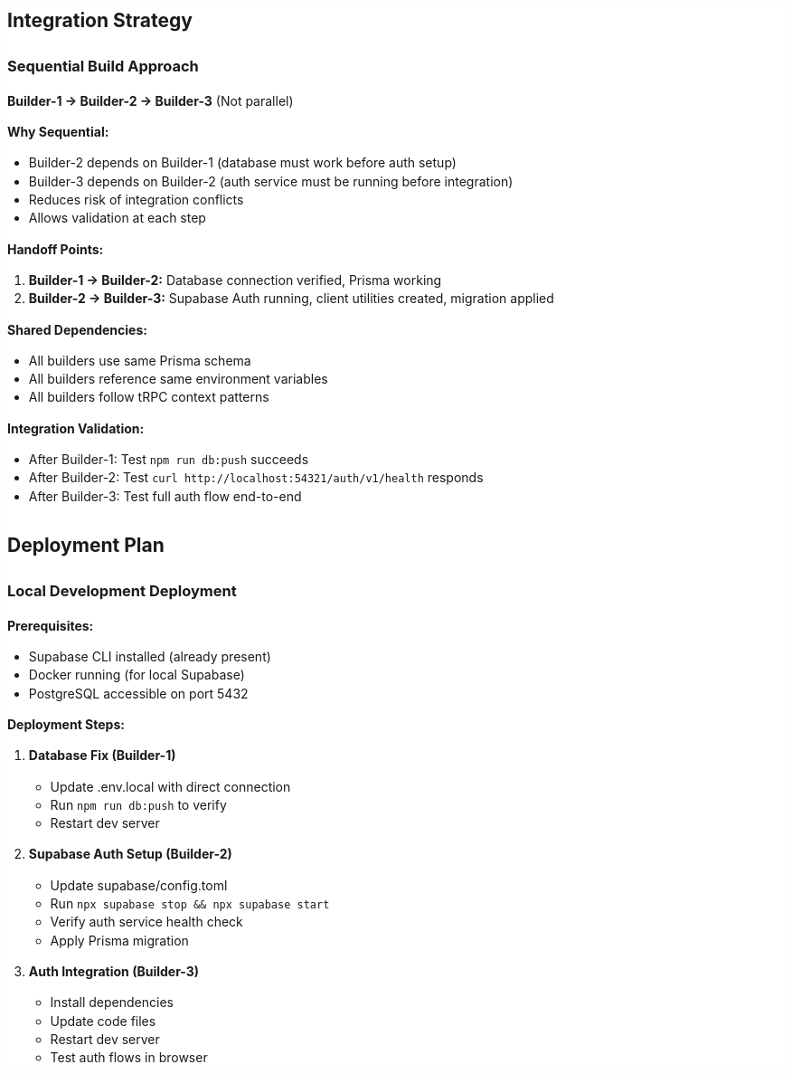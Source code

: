## Integration Strategy

### Sequential Build Approach

**Builder-1 → Builder-2 → Builder-3** (Not parallel)

**Why Sequential:**
- Builder-2 depends on Builder-1 (database must work before auth setup)
- Builder-3 depends on Builder-2 (auth service must be running before integration)
- Reduces risk of integration conflicts
- Allows validation at each step

**Handoff Points:**
1. **Builder-1 → Builder-2:** Database connection verified, Prisma working
2. **Builder-2 → Builder-3:** Supabase Auth running, client utilities created, migration applied

**Shared Dependencies:**
- All builders use same Prisma schema
- All builders reference same environment variables
- All builders follow tRPC context patterns

**Integration Validation:**
- After Builder-1: Test `npm run db:push` succeeds
- After Builder-2: Test `curl http://localhost:54321/auth/v1/health` responds
- After Builder-3: Test full auth flow end-to-end

## Deployment Plan

### Local Development Deployment

**Prerequisites:**
- Supabase CLI installed (already present)
- Docker running (for local Supabase)
- PostgreSQL accessible on port 5432

**Deployment Steps:**

1. **Database Fix (Builder-1)**
   - Update .env.local with direct connection
   - Run `npm run db:push` to verify
   - Restart dev server

2. **Supabase Auth Setup (Builder-2)**
   - Update supabase/config.toml
   - Run `npx supabase stop && npx supabase start`
   - Verify auth service health check
   - Apply Prisma migration

3. **Auth Integration (Builder-3)**
   - Install dependencies
   - Update code files
   - Restart dev server
   - Test auth flows in browser
